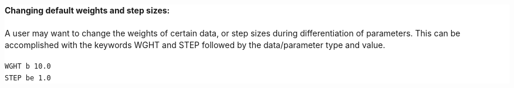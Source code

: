 #### Changing default weights and step sizes:
A user may want to change the weights of certain data, or step sizes during 
differentiation of parameters. This can be accomplished with the keywords WGHT and
STEP followed by the data/parameter type and value.
```
WGHT b 10.0
STEP be 1.0
```


